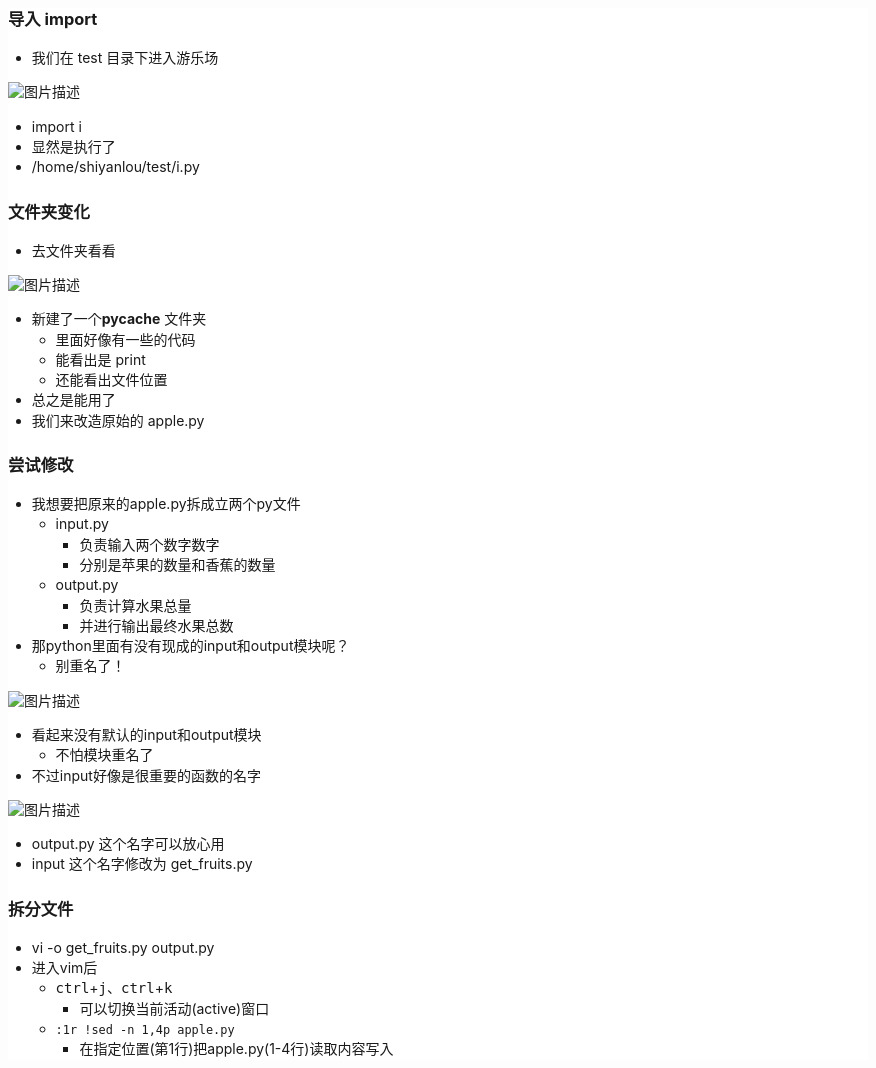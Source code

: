 ### 导入 import

- 我们在 test 目录下进入游乐场

![图片描述](https://doc.shiyanlou.com/courses/uid1190679-20210815-1629035777737)

- import i
- 显然是执行了
- /home/shiyanlou/test/i.py

### 文件夹变化

- 去文件夹看看

![图片描述](https://doc.shiyanlou.com/courses/uid1190679-20210815-1629035960370)

- 新建了一个**pycache** 文件夹
  - 里面好像有一些的代码
  - 能看出是 print
  - 还能看出文件位置
- 总之是能用了
- 我们来改造原始的 apple.py

### 尝试修改

- 我想要把原来的apple.py拆成立两个py文件
	-  input.py 
		-  负责输入两个数字数字
		-  分别是苹果的数量和香蕉的数量
	-  output.py
		- 负责计算水果总量
		- 并进行输出最终水果总数 
- 那python里面有没有现成的input和output模块呢？	
	- 别重名了！

![图片描述](https://doc.shiyanlou.com/courses/uid1190679-20220214-1644817997994)

- 看起来没有默认的input和output模块
	-  不怕模块重名了
-  不过input好像是很重要的函数的名字

![图片描述](https://doc.shiyanlou.com/courses/uid1190679-20220214-1644818767055)

- output.py 这个名字可以放心用
- input 这个名字修改为 get_fruits.py

### 拆分文件

- vi -o get_fruits.py output.py
- 进入vim后
	- <kbd>ctrl</kbd>+<kbd>j</kbd>、<kbd>ctrl</kbd>+<kbd>k</kbd>
		- 可以切换当前活动(active)窗口
	- `:1r !sed -n 1,4p apple.py`
		- 在指定位置(第1行)把apple.py(1-4行)读取内容写入
